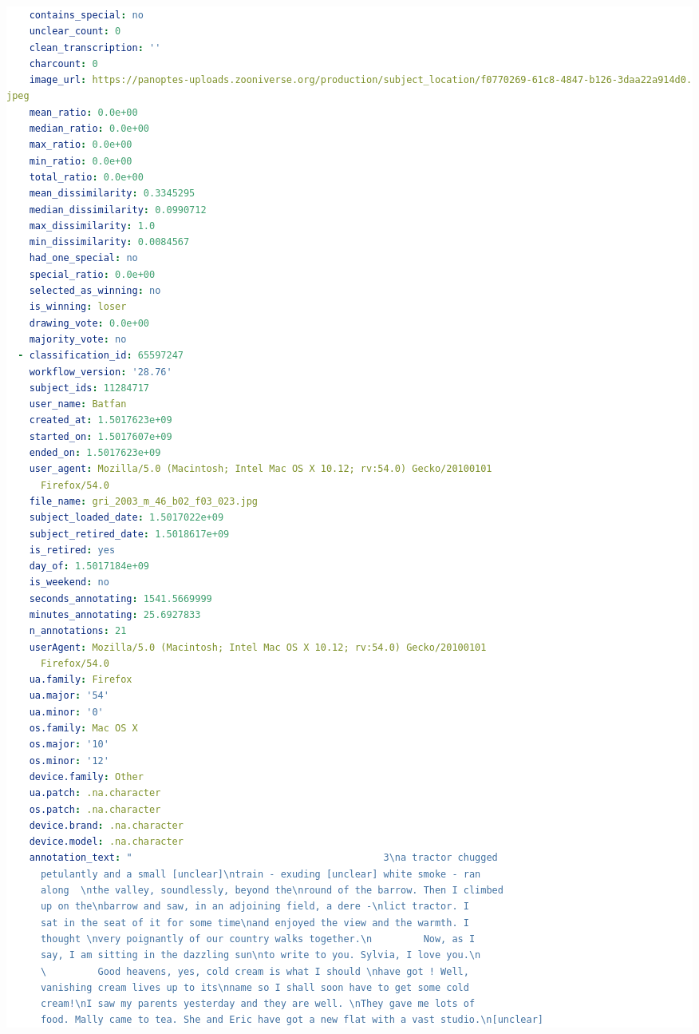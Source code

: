 ```yaml
    contains_special: no
    unclear_count: 0
    clean_transcription: ''
    charcount: 0
    image_url: https://panoptes-uploads.zooniverse.org/production/subject_location/f0770269-61c8-4847-b126-3daa22a914d0.jpeg
    mean_ratio: 0.0e+00
    median_ratio: 0.0e+00
    max_ratio: 0.0e+00
    min_ratio: 0.0e+00
    total_ratio: 0.0e+00
    mean_dissimilarity: 0.3345295
    median_dissimilarity: 0.0990712
    max_dissimilarity: 1.0
    min_dissimilarity: 0.0084567
    had_one_special: no
    special_ratio: 0.0e+00
    selected_as_winning: no
    is_winning: loser
    drawing_vote: 0.0e+00
    majority_vote: no
  - classification_id: 65597247
    workflow_version: '28.76'
    subject_ids: 11284717
    user_name: Batfan
    created_at: 1.5017623e+09
    started_on: 1.5017607e+09
    ended_on: 1.5017623e+09
    user_agent: Mozilla/5.0 (Macintosh; Intel Mac OS X 10.12; rv:54.0) Gecko/20100101
      Firefox/54.0
    file_name: gri_2003_m_46_b02_f03_023.jpg
    subject_loaded_date: 1.5017022e+09
    subject_retired_date: 1.5018617e+09
    is_retired: yes
    day_of: 1.5017184e+09
    is_weekend: no
    seconds_annotating: 1541.5669999
    minutes_annotating: 25.6927833
    n_annotations: 21
    userAgent: Mozilla/5.0 (Macintosh; Intel Mac OS X 10.12; rv:54.0) Gecko/20100101
      Firefox/54.0
    ua.family: Firefox
    ua.major: '54'
    ua.minor: '0'
    os.family: Mac OS X
    os.major: '10'
    os.minor: '12'
    device.family: Other
    ua.patch: .na.character
    os.patch: .na.character
    device.brand: .na.character
    device.model: .na.character
    annotation_text: "                                            3\na tractor chugged
      petulantly and a small [unclear]\ntrain - exuding [unclear] white smoke - ran
      along  \nthe valley, soundlessly, beyond the\nround of the barrow. Then I climbed
      up on the\nbarrow and saw, in an adjoining field, a dere -\nlict tractor. I
      sat in the seat of it for some time\nand enjoyed the view and the warmth. I
      thought \nvery poignantly of our country walks together.\n         Now, as I
      say, I am sitting in the dazzling sun\nto write to you. Sylvia, I love you.\n
      \         Good heavens, yes, cold cream is what I should \nhave got ! Well,
      vanishing cream lives up to its\nname so I shall soon have to get some cold
      cream!\nI saw my parents yesterday and they are well. \nThey gave me lots of
      food. Mally came to tea. She and Eric have got a new flat with a vast studio.\n[unclear]
```